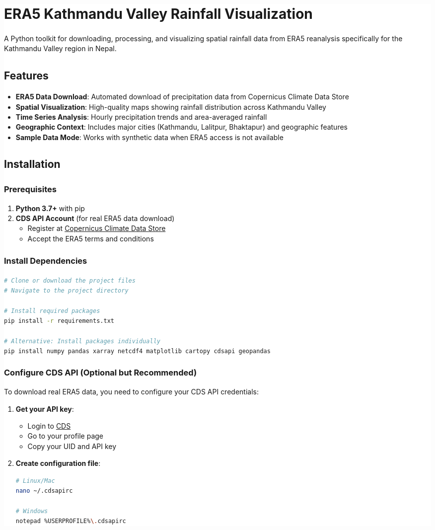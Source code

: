 # ERA5 Kathmandu Valley Rainfall Visualization

A Python toolkit for downloading, processing, and visualizing spatial rainfall data from ERA5 reanalysis specifically for the Kathmandu Valley region in Nepal.

## Features

- **ERA5 Data Download**: Automated download of precipitation data from Copernicus Climate Data Store
- **Spatial Visualization**: High-quality maps showing rainfall distribution across Kathmandu Valley
- **Time Series Analysis**: Hourly precipitation trends and area-averaged rainfall
- **Geographic Context**: Includes major cities (Kathmandu, Lalitpur, Bhaktapur) and geographic features
- **Sample Data Mode**: Works with synthetic data when ERA5 access is not available

## Installation

### Prerequisites

1. **Python 3.7+** with pip
2. **CDS API Account** (for real ERA5 data download)
   - Register at [Copernicus Climate Data Store](https://cds.climate.copernicus.eu/)
   - Accept the ERA5 terms and conditions

### Install Dependencies

```bash
# Clone or download the project files
# Navigate to the project directory

# Install required packages
pip install -r requirements.txt

# Alternative: Install packages individually
pip install numpy pandas xarray netcdf4 matplotlib cartopy cdsapi geopandas
```

### Configure CDS API (Optional but Recommended)

To download real ERA5 data, you need to configure your CDS API credentials:

1. **Get your API key**:
   - Login to [CDS](https://cds.climate.copernicus.eu/)
   - Go to your profile page
   - Copy your UID and API key

2. **Create configuration file**:
   ```bash
   # Linux/Mac
   nano ~/.cdsapirc
   
   # Windows
   notepad %USERPROFILE%\.cdsapirc
   ```
